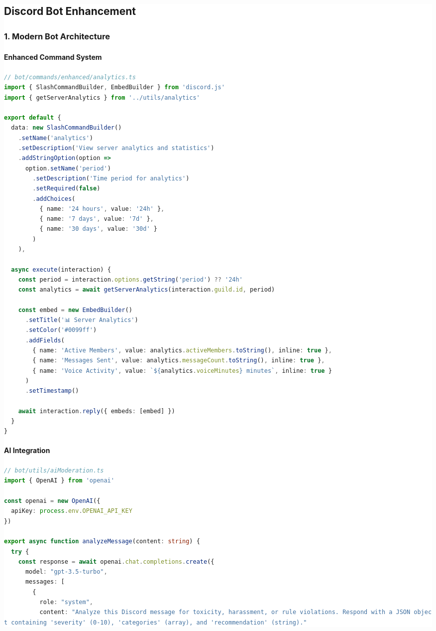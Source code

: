 ## Discord Bot Enhancement

### 1. Modern Bot Architecture

#### Enhanced Command System
```typescript
// bot/commands/enhanced/analytics.ts
import { SlashCommandBuilder, EmbedBuilder } from 'discord.js'
import { getServerAnalytics } from '../utils/analytics'

export default {
  data: new SlashCommandBuilder()
    .setName('analytics')
    .setDescription('View server analytics and statistics')
    .addStringOption(option =>
      option.setName('period')
        .setDescription('Time period for analytics')
        .setRequired(false)
        .addChoices(
          { name: '24 hours', value: '24h' },
          { name: '7 days', value: '7d' },
          { name: '30 days', value: '30d' }
        )
    ),
    
  async execute(interaction) {
    const period = interaction.options.getString('period') ?? '24h'
    const analytics = await getServerAnalytics(interaction.guild.id, period)
    
    const embed = new EmbedBuilder()
      .setTitle('📊 Server Analytics')
      .setColor('#0099ff')
      .addFields(
        { name: 'Active Members', value: analytics.activeMembers.toString(), inline: true },
        { name: 'Messages Sent', value: analytics.messageCount.toString(), inline: true },
        { name: 'Voice Activity', value: `${analytics.voiceMinutes} minutes`, inline: true }
      )
      .setTimestamp()
    
    await interaction.reply({ embeds: [embed] })
  }
}
```

#### AI Integration
```typescript
// bot/utils/aiModeration.ts
import { OpenAI } from 'openai'

const openai = new OpenAI({
  apiKey: process.env.OPENAI_API_KEY
})

export async function analyzeMessage(content: string) {
  try {
    const response = await openai.chat.completions.create({
      model: "gpt-3.5-turbo",
      messages: [
        {
          role: "system",
          content: "Analyze this Discord message for toxicity, harassment, or rule violations. Respond with a JSON object containing 'severity' (0-10), 'categories' (array), and 'recommendation' (string)."
```